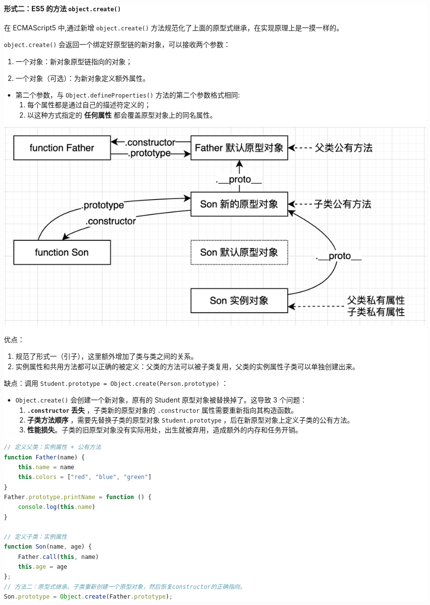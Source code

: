 

#### 形式二：ES5 的方法 `object.create()`

在 ECMAScript5 中,通过新增 `object.create()` 方法规范化了上面的原型式继承，在实现原理上是一摸一样的。



`object.create()` 会返回一个绑定好原型链的新对象，可以接收两个参数：

1. 一个对象：新对象原型链指向的对象；

2. 一个对象（可选）：为新对象定义额外属性。


- 第二个参数，与 `Object.defineProperties()` 方法的第二个参数格式相同: 
  1. 每个属性都是通过自己的描述符定义的；
  2. 以这种方式指定的 **任何属性** 都会覆盖原型对象上的同名属性。

![截屏2022-07-26 16.22.07](images/09-%E7%BB%A7%E6%89%BF.assets/%E6%88%AA%E5%B1%8F2022-07-26%2016.22.07.png)

优点：

1. 规范了形式一（引子），这里额外增加了类与类之间的关系。
2. 实例属性和共用方法都可以正确的被定义：父类的方法可以被子类复用，父类的实例属性子类可以单独创建出来。

缺点：调用 `Student.prototype = Object.create(Person.prototype)` ：

- `Object.create()` 会创建一个新对象，原有的 Student 原型对象被替换掉了。这导致 3 个问题：
  1. **`.constructor` 丢失** ，子类新的原型对象的 `.constructor` 属性需要重新指向其构造函数。
  2. **子类方法顺序** ，需要先替换子类的原型对象 `Student.prototype` ，后在新原型对象上定义子类的公有方法。
  3. **性能损失**。子类的旧原型对象没有实际用处，出生就被弃用，造成额外的内存和任务开销。

```js
// 定义父类：实例属性 + 公有方法
function Father(name) {
    this.name = name
    this.colors = ["red", "blue", "green"]
}
Father.prototype.printName = function () {
    console.log(this.name)
}

// 定义子类：实例属性
function Son(name, age) {
    Father.call(this, name)
    this.age = age
};
// 方法二：原型式继承。子类重新创建一个原型对象，然后恢复constructor的正确指向。
Son.prototype = Object.create(Father.prototype);
```